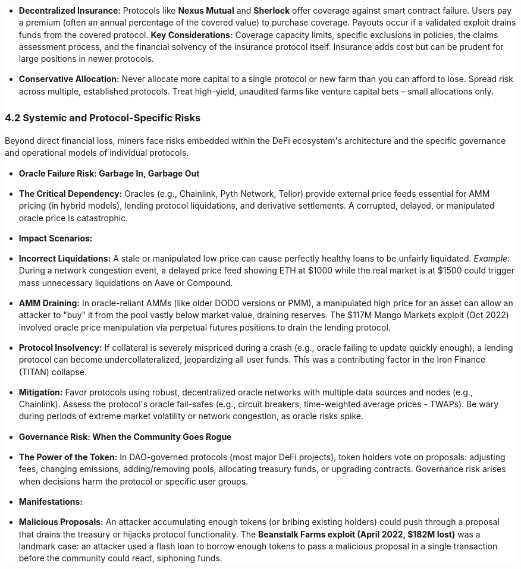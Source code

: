 *   **Decentralized Insurance:** Protocols like **Nexus Mutual** and **Sherlock** offer coverage against smart contract failure. Users pay a premium (often an annual percentage of the covered value) to purchase coverage. Payouts occur if a validated exploit drains funds from the covered protocol. **Key Considerations:** Coverage capacity limits, specific exclusions in policies, the claims assessment process, and the financial solvency of the insurance protocol itself. Insurance adds cost but can be prudent for large positions in newer protocols.

*   **Conservative Allocation:** Never allocate more capital to a single protocol or new farm than you can afford to lose. Spread risk across multiple, established protocols. Treat high-yield, unaudited farms like venture capital bets – small allocations only.

### 4.2 Systemic and Protocol-Specific Risks

Beyond direct financial loss, miners face risks embedded within the DeFi ecosystem's architecture and the specific governance and operational models of individual protocols.

*   **Oracle Failure Risk: Garbage In, Garbage Out**

*   **The Critical Dependency:** Oracles (e.g., Chainlink, Pyth Network, Tellor) provide external price feeds essential for AMM pricing (in hybrid models), lending protocol liquidations, and derivative settlements. A corrupted, delayed, or manipulated oracle price is catastrophic.

*   **Impact Scenarios:**

*   **Incorrect Liquidations:** A stale or manipulated low price can cause perfectly healthy loans to be unfairly liquidated. *Example:* During a network congestion event, a delayed price feed showing ETH at $1000 while the real market is at $1500 could trigger mass unnecessary liquidations on Aave or Compound.

*   **AMM Draining:** In oracle-reliant AMMs (like older DODO versions or PMM), a manipulated high price for an asset can allow an attacker to "buy" it from the pool vastly below market value, draining reserves. The $117M Mango Markets exploit (Oct 2022) involved oracle price manipulation via perpetual futures positions to drain the lending protocol.

*   **Protocol Insolvency:** If collateral is severely mispriced during a crash (e.g., oracle failing to update quickly enough), a lending protocol can become undercollateralized, jeopardizing all user funds. This was a contributing factor in the Iron Finance (TITAN) collapse.

*   **Mitigation:** Favor protocols using robust, decentralized oracle networks with multiple data sources and nodes (e.g., Chainlink). Assess the protocol's oracle fail-safes (e.g., circuit breakers, time-weighted average prices - TWAPs). Be wary during periods of extreme market volatility or network congestion, as oracle risks spike.

*   **Governance Risk: When the Community Goes Rogue**

*   **The Power of the Token:** In DAO-governed protocols (most major DeFi projects), token holders vote on proposals: adjusting fees, changing emissions, adding/removing pools, allocating treasury funds, or upgrading contracts. Governance risk arises when decisions harm the protocol or specific user groups.

*   **Manifestations:**

*   **Malicious Proposals:** An attacker accumulating enough tokens (or bribing existing holders) could push through a proposal that drains the treasury or hijacks protocol functionality. The **Beanstalk Farms exploit (April 2022, $182M lost)** was a landmark case: an attacker used a flash loan to borrow enough tokens to pass a malicious proposal in a single transaction before the community could react, siphoning funds.
